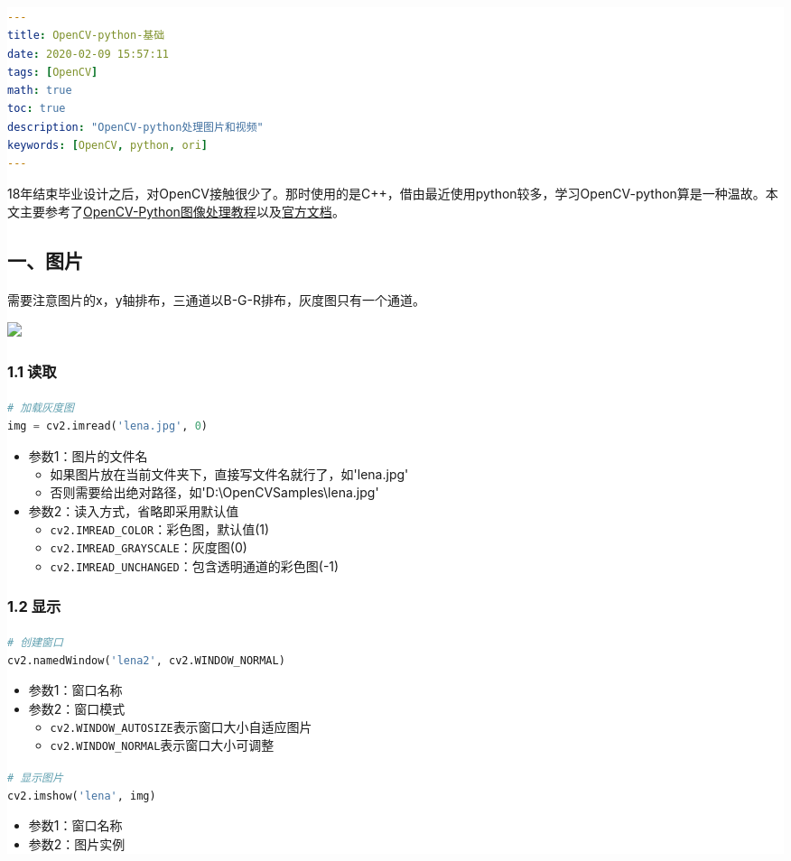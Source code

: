 ```yaml
---
title: OpenCV-python-基础
date: 2020-02-09 15:57:11
tags: [OpenCV]
math: true
toc: true
description: "OpenCV-python处理图片和视频"
keywords: [OpenCV, python, ori]
---
```


18年结束毕业设计之后，对OpenCV接触很少了。那时使用的是C++，借由最近使用python较多，学习OpenCV-python算是一种温故。本文主要参考了[OpenCV-Python图像处理教程](http://codec.wang/opencv-python)以及[官方文档](https://docs.opencv.org/4.2.0/index.html)。

## 一、图片

需要注意图片的x，y轴排布，三通道以B-G-R排布，灰度图只有一个通道。

![](https://qttblog.oss-cn-hangzhou.aliyuncs.com/opencv/1546842698102_gWO39TIUVK.jpg)

### 1.1 读取

```python
# 加载灰度图
img = cv2.imread('lena.jpg', 0)
```

- 参数1：图片的文件名
  - 如果图片放在当前文件夹下，直接写文件名就行了，如'lena.jpg'
  - 否则需要给出绝对路径，如'D:\OpenCVSamples\lena.jpg'
- 参数2：读入方式，省略即采用默认值
  - `cv2.IMREAD_COLOR`：彩色图，默认值(1)
  - `cv2.IMREAD_GRAYSCALE`：灰度图(0)
  - `cv2.IMREAD_UNCHANGED`：包含透明通道的彩色图(-1)

### 1.2 显示

```python
# 创建窗口
cv2.namedWindow('lena2', cv2.WINDOW_NORMAL)
```

- 参数1：窗口名称
- 参数2：窗口模式
  * `cv2.WINDOW_AUTOSIZE`表示窗口大小自适应图片
  * `cv2.WINDOW_NORMAL`表示窗口大小可调整

```python
# 显示图片
cv2.imshow('lena', img)
```

- 参数1：窗口名称
- 参数2：图片实例
